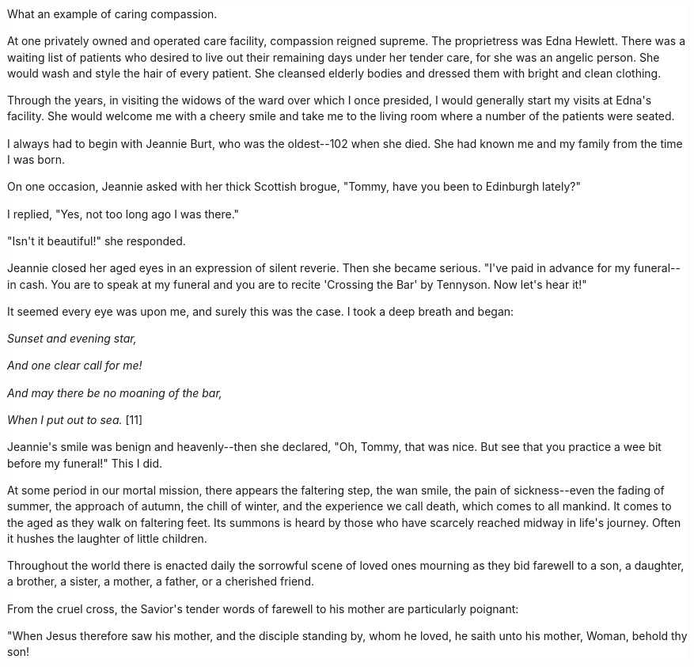 What an example of caring compassion.

At one privately owned and operated care facility, compassion reigned supreme.
The proprietress was Edna Hewlett. There was a waiting list of patients who
desired to live out their remaining days under her tender care, for she was an
angelic person. She would wash and style the hair of every patient. She
cleansed elderly bodies and dressed them with bright and clean clothing.

Through the years, in visiting the widows of the ward over which I once
presided, I would generally start my visits at Edna's facility. She would
welcome me with a cheery smile and take me to the living room where a number
of the patients were seated.

I always had to begin with Jeannie Burt, who was the oldest--102 when she
died. She had known me and my family from the time I was born.

On one occasion, Jeannie asked with her thick Scottish brogue, "Tommy, have
you been to Edinburgh lately?"

I replied, "Yes, not too long ago I was there."

"Isn't it beautiful!" she responded.

Jeannie closed her aged eyes in an expression of silent reverie. Then she
became serious. "I've paid in advance for my funeral--in cash. You are to
speak at my funeral and you are to recite 'Crossing the Bar' by Tennyson. Now
let's hear it!"

It seemed every eye was upon me, and surely this was the case. I took a deep
breath and began:

_Sunset and evening star,_

_And one clear call for me!_

_And may there be no moaning of the bar,_

_When I put out to sea._ [11]

Jeannie's smile was benign and heavenly--then she declared, "Oh, Tommy, that
was nice. But see that you practice a wee bit before my funeral!" This I did.

At some period in our mortal mission, there appears the faltering step, the
wan smile, the pain of sickness--even the fading of summer, the approach of
autumn, the chill of winter, and the experience we call death, which comes to
all mankind. It comes to the aged as they walk on faltering feet. Its summons
is heard by those who have scarcely reached midway in life's journey. Often it
hushes the laughter of little children.

Throughout the world there is enacted daily the sorrowful scene of loved ones
mourning as they bid farewell to a son, a daughter, a brother, a sister, a
mother, a father, or a cherished friend.

From the cruel cross, the Savior's tender words of farewell to his mother are
particularly poignant:

"When Jesus therefore saw his mother, and the disciple standing by, whom he
loved, he saith unto his mother, Woman, behold thy son!
